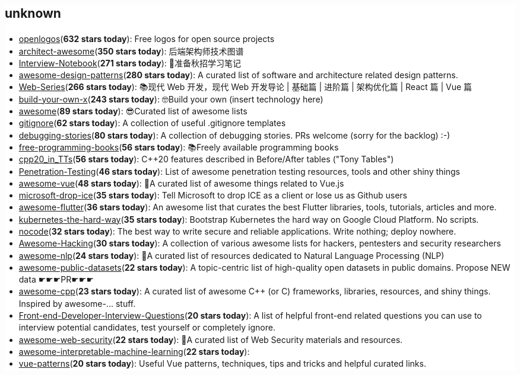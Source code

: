 ## unknown
* [openlogos](https://github.com/arasatasaygin/openlogos)(**632 stars today**): Free logos for open source projects
* [architect-awesome](https://github.com/xingshaocheng/architect-awesome)(**350 stars today**): 后端架构师技术图谱
* [Interview-Notebook](https://github.com/CyC2018/Interview-Notebook)(**271 stars today**): 📆准备秋招学习笔记
* [awesome-design-patterns](https://github.com/DovAmir/awesome-design-patterns)(**280 stars today**): A curated list of software and architecture related design patterns.
* [Web-Series](https://github.com/wxyyxc1992/Web-Series)(**266 stars today**): 📚现代 Web 开发，现代 Web 开发导论 | 基础篇 | 进阶篇 | 架构优化篇 | React 篇 | Vue 篇
* [build-your-own-x](https://github.com/danistefanovic/build-your-own-x)(**243 stars today**): 🤓Build your own (insert technology here)
* [awesome](https://github.com/sindresorhus/awesome)(**89 stars today**): 😎Curated list of awesome lists
* [gitignore](https://github.com/github/gitignore)(**62 stars today**): A collection of useful .gitignore templates
* [debugging-stories](https://github.com/danluu/debugging-stories)(**80 stars today**): A collection of debugging stories. PRs welcome (sorry for the backlog) :-)
* [free-programming-books](https://github.com/EbookFoundation/free-programming-books)(**56 stars today**): 📚Freely available programming books
* [cpp20_in_TTs](https://github.com/tvaneerd/cpp20_in_TTs)(**56 stars today**): C++20 features described in Before/After tables ("Tony Tables")
* [Penetration-Testing](https://github.com/Kinimiwar/Penetration-Testing)(**46 stars today**): List of awesome penetration testing resources, tools and other shiny things
* [awesome-vue](https://github.com/vuejs/awesome-vue)(**48 stars today**): 🎉A curated list of awesome things related to Vue.js
* [microsoft-drop-ice](https://github.com/selfagency/microsoft-drop-ice)(**35 stars today**): Tell Microsoft to drop ICE as a client or lose us as Github users
* [awesome-flutter](https://github.com/Solido/awesome-flutter)(**36 stars today**): An awesome list that curates the best Flutter libraries, tools, tutorials, articles and more.
* [kubernetes-the-hard-way](https://github.com/kelseyhightower/kubernetes-the-hard-way)(**35 stars today**): Bootstrap Kubernetes the hard way on Google Cloud Platform. No scripts.
* [nocode](https://github.com/kelseyhightower/nocode)(**32 stars today**): The best way to write secure and reliable applications. Write nothing; deploy nowhere.
* [Awesome-Hacking](https://github.com/Hack-with-Github/Awesome-Hacking)(**30 stars today**): A collection of various awesome lists for hackers, pentesters and security researchers
* [awesome-nlp](https://github.com/keon/awesome-nlp)(**24 stars today**): 📖A curated list of resources dedicated to Natural Language Processing (NLP)
* [awesome-public-datasets](https://github.com/awesomedata/awesome-public-datasets)(**22 stars today**): A topic-centric list of high-quality open datasets in public domains. Propose NEW data ☛☛☛PR☛☛☛
* [awesome-cpp](https://github.com/fffaraz/awesome-cpp)(**23 stars today**): A curated list of awesome C++ (or C) frameworks, libraries, resources, and shiny things. Inspired by awesome-... stuff.
* [Front-end-Developer-Interview-Questions](https://github.com/h5bp/Front-end-Developer-Interview-Questions)(**20 stars today**): A list of helpful front-end related questions you can use to interview potential candidates, test yourself or completely ignore.
* [awesome-web-security](https://github.com/qazbnm456/awesome-web-security)(**22 stars today**): 🐶A curated list of Web Security materials and resources.
* [awesome-interpretable-machine-learning](https://github.com/lopusz/awesome-interpretable-machine-learning)(**22 stars today**): 
* [vue-patterns](https://github.com/learn-vuejs/vue-patterns)(**20 stars today**): Useful Vue patterns, techniques, tips and tricks and helpful curated links.

